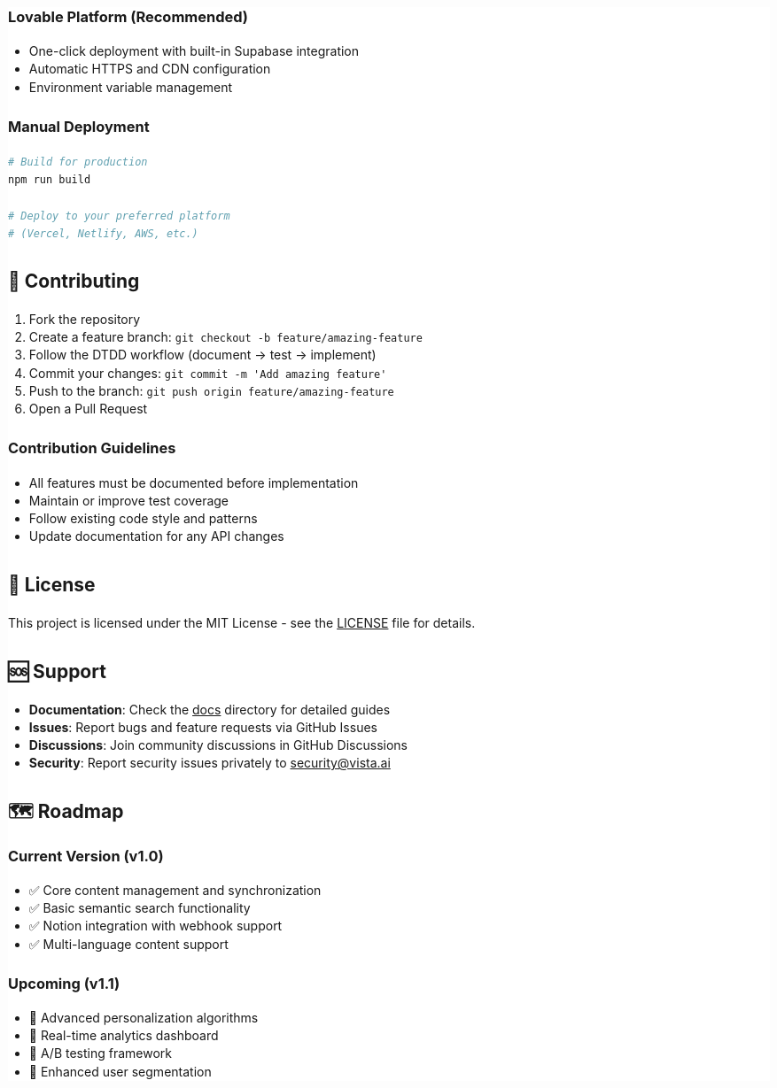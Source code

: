 ### Lovable Platform (Recommended)
- One-click deployment with built-in Supabase integration
- Automatic HTTPS and CDN configuration
- Environment variable management

### Manual Deployment
```bash
# Build for production
npm run build

# Deploy to your preferred platform
# (Vercel, Netlify, AWS, etc.)
```

## 🤝 Contributing

1. Fork the repository
2. Create a feature branch: `git checkout -b feature/amazing-feature`
3. Follow the DTDD workflow (document → test → implement)
4. Commit your changes: `git commit -m 'Add amazing feature'`
5. Push to the branch: `git push origin feature/amazing-feature`
6. Open a Pull Request

### Contribution Guidelines

- All features must be documented before implementation
- Maintain or improve test coverage
- Follow existing code style and patterns
- Update documentation for any API changes

## 📝 License

This project is licensed under the MIT License - see the [LICENSE](LICENSE) file for details.

## 🆘 Support

- **Documentation**: Check the [docs](./docs/) directory for detailed guides
- **Issues**: Report bugs and feature requests via GitHub Issues
- **Discussions**: Join community discussions in GitHub Discussions
- **Security**: Report security issues privately to security@vista.ai

## 🗺️ Roadmap

### Current Version (v1.0)
- ✅ Core content management and synchronization
- ✅ Basic semantic search functionality
- ✅ Notion integration with webhook support
- ✅ Multi-language content support

### Upcoming (v1.1)
- 🔄 Advanced personalization algorithms
- 🔄 Real-time analytics dashboard
- 🔄 A/B testing framework
- 🔄 Enhanced user segmentation
